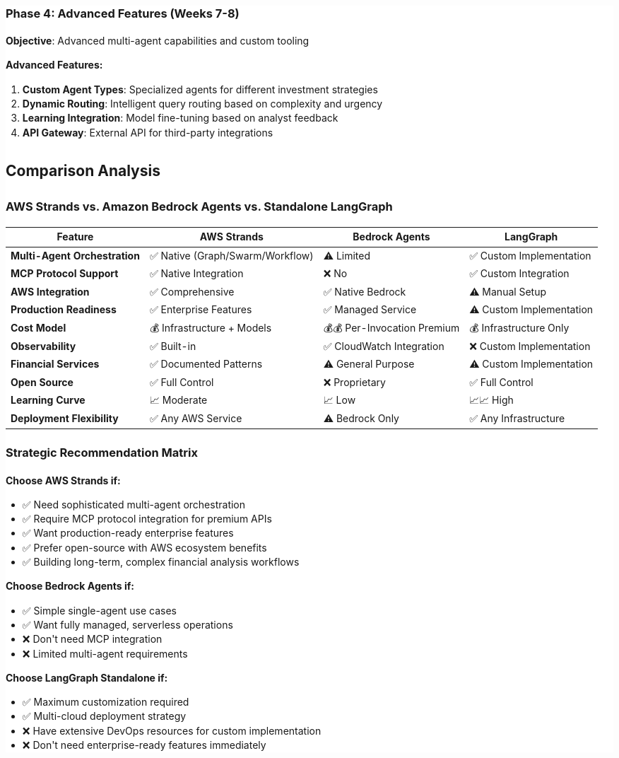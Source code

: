 ### Phase 4: Advanced Features (Weeks 7-8)
**Objective**: Advanced multi-agent capabilities and custom tooling

**Advanced Features:**
1. **Custom Agent Types**: Specialized agents for different investment strategies
2. **Dynamic Routing**: Intelligent query routing based on complexity and urgency
3. **Learning Integration**: Model fine-tuning based on analyst feedback
4. **API Gateway**: External API for third-party integrations

## Comparison Analysis

### AWS Strands vs. Amazon Bedrock Agents vs. Standalone LangGraph

| Feature | AWS Strands | Bedrock Agents | LangGraph |
|---------|-------------|----------------|-----------|
| **Multi-Agent Orchestration** | ✅ Native (Graph/Swarm/Workflow) | ⚠️ Limited | ✅ Custom Implementation |
| **MCP Protocol Support** | ✅ Native Integration | ❌ No | ✅ Custom Integration |
| **AWS Integration** | ✅ Comprehensive | ✅ Native Bedrock | ⚠️ Manual Setup |
| **Production Readiness** | ✅ Enterprise Features | ✅ Managed Service | ⚠️ Custom Implementation |
| **Cost Model** | 💰 Infrastructure + Models | 💰💰 Per-Invocation Premium | 💰 Infrastructure Only |
| **Observability** | ✅ Built-in | ✅ CloudWatch Integration | ❌ Custom Implementation |
| **Financial Services** | ✅ Documented Patterns | ⚠️ General Purpose | ⚠️ Custom Implementation |
| **Open Source** | ✅ Full Control | ❌ Proprietary | ✅ Full Control |
| **Learning Curve** | 📈 Moderate | 📈 Low | 📈📈 High |
| **Deployment Flexibility** | ✅ Any AWS Service | ⚠️ Bedrock Only | ✅ Any Infrastructure |

### Strategic Recommendation Matrix

**Choose AWS Strands if:**
- ✅ Need sophisticated multi-agent orchestration
- ✅ Require MCP protocol integration for premium APIs
- ✅ Want production-ready enterprise features
- ✅ Prefer open-source with AWS ecosystem benefits
- ✅ Building long-term, complex financial analysis workflows

**Choose Bedrock Agents if:**
- ✅ Simple single-agent use cases
- ✅ Want fully managed, serverless operations
- ❌ Don't need MCP integration
- ❌ Limited multi-agent requirements

**Choose LangGraph Standalone if:**
- ✅ Maximum customization required
- ✅ Multi-cloud deployment strategy
- ❌ Have extensive DevOps resources for custom implementation
- ❌ Don't need enterprise-ready features immediately
